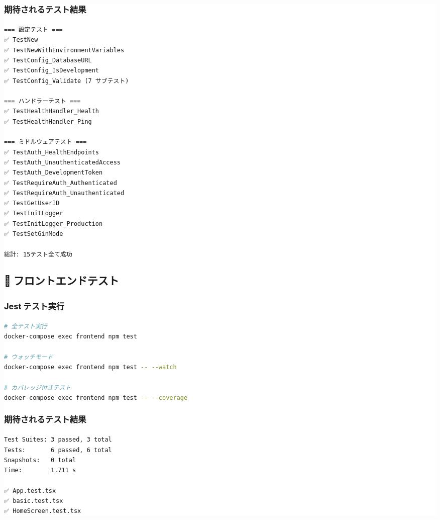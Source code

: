 ### 期待されるテスト結果
```
=== 設定テスト ===
✅ TestNew
✅ TestNewWithEnvironmentVariables  
✅ TestConfig_DatabaseURL
✅ TestConfig_IsDevelopment
✅ TestConfig_Validate (7 サブテスト)

=== ハンドラーテスト ===
✅ TestHealthHandler_Health
✅ TestHealthHandler_Ping

=== ミドルウェアテスト ===
✅ TestAuth_HealthEndpoints
✅ TestAuth_UnauthenticatedAccess
✅ TestAuth_DevelopmentToken
✅ TestRequireAuth_Authenticated
✅ TestRequireAuth_Unauthenticated
✅ TestGetUserID
✅ TestInitLogger
✅ TestInitLogger_Production
✅ TestSetGinMode

総計: 15テスト全て成功
```

## 🎨 フロントエンドテスト

### Jest テスト実行
```bash
# 全テスト実行
docker-compose exec frontend npm test

# ウォッチモード
docker-compose exec frontend npm test -- --watch

# カバレッジ付きテスト
docker-compose exec frontend npm test -- --coverage
```

### 期待されるテスト結果
```
Test Suites: 3 passed, 3 total
Tests:       6 passed, 6 total
Snapshots:   0 total
Time:        1.711 s

✅ App.test.tsx
✅ basic.test.tsx  
✅ HomeScreen.test.tsx
```
